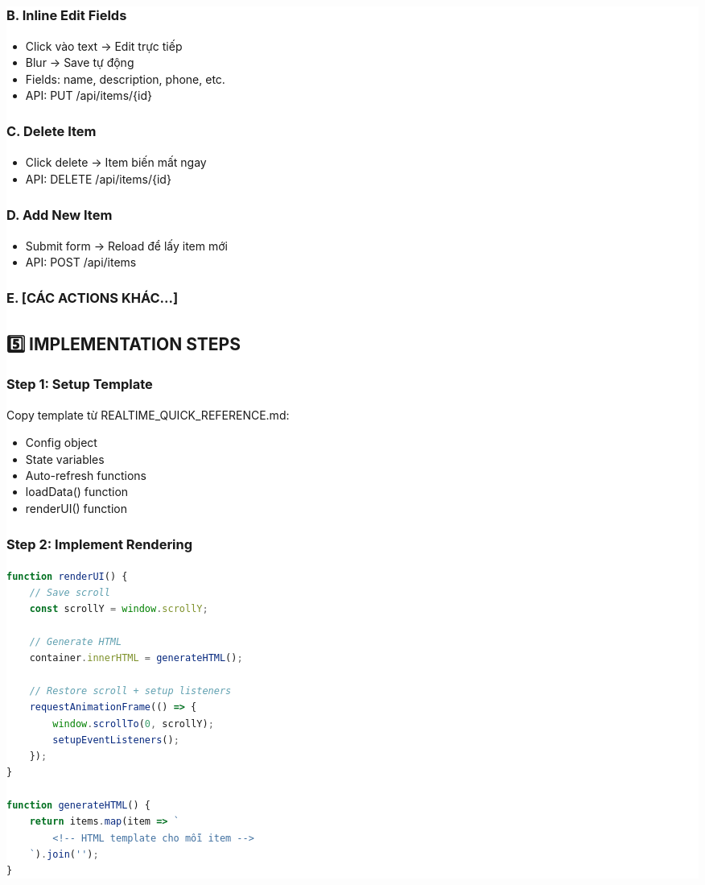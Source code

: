 ### B. Inline Edit Fields
- Click vào text → Edit trực tiếp
- Blur → Save tự động
- Fields: name, description, phone, etc.
- API: PUT /api/items/{id}

### C. Delete Item
- Click delete → Item biến mất ngay
- API: DELETE /api/items/{id}

### D. Add New Item
- Submit form → Reload để lấy item mới
- API: POST /api/items

### E. [CÁC ACTIONS KHÁC...]

## 5️⃣ IMPLEMENTATION STEPS

### Step 1: Setup Template
Copy template từ REALTIME_QUICK_REFERENCE.md:
- Config object
- State variables
- Auto-refresh functions
- loadData() function
- renderUI() function

### Step 2: Implement Rendering
```javascript
function renderUI() {
    // Save scroll
    const scrollY = window.scrollY;
    
    // Generate HTML
    container.innerHTML = generateHTML();
    
    // Restore scroll + setup listeners
    requestAnimationFrame(() => {
        window.scrollTo(0, scrollY);
        setupEventListeners();
    });
}

function generateHTML() {
    return items.map(item => `
        <!-- HTML template cho mỗi item -->
    `).join('');
}
```
